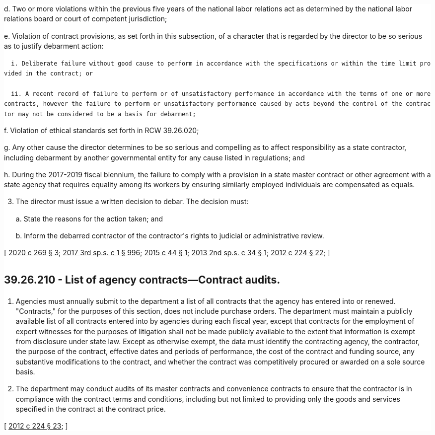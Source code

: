    d. Two or more violations within the previous five years of the national labor relations act as determined by the national labor relations board or court of competent jurisdiction;

   e. Violation of contract provisions, as set forth in this subsection, of a character that is regarded by the director to be so serious as to justify debarment action:

      i. Deliberate failure without good cause to perform in accordance with the specifications or within the time limit provided in the contract; or

      ii. A recent record of failure to perform or of unsatisfactory performance in accordance with the terms of one or more contracts, however the failure to perform or unsatisfactory performance caused by acts beyond the control of the contractor may not be considered to be a basis for debarment;

   f. Violation of ethical standards set forth in RCW 39.26.020;

   g. Any other cause the director determines to be so serious and compelling as to affect responsibility as a state contractor, including debarment by another governmental entity for any cause listed in regulations; and

   h. During the 2017-2019 fiscal biennium, the failure to comply with a provision in a state master contract or other agreement with a state agency that requires equality among its workers by ensuring similarly employed individuals are compensated as equals.

3. The director must issue a written decision to debar. The decision must:

   a. State the reasons for the action taken; and

   b. Inform the debarred contractor of the contractor's rights to judicial or administrative review.

\[ [2020 c 269 § 3](http://lawfilesext.leg.wa.gov/biennium/2019-20/Pdf/Bills/Session%20Laws/House/1521-S2.SL.pdf?cite=2020%20c%20269%20§%203); [2017 3rd sp.s. c 1 § 996](http://lawfilesext.leg.wa.gov/biennium/2017-18/Pdf/Bills/Session%20Laws/Senate/5883-S.SL.pdf?cite=2017%203rd%20sp.s.%20c%201%20§%20996); [2015 c 44 § 1](http://lawfilesext.leg.wa.gov/biennium/2015-16/Pdf/Bills/Session%20Laws/House/1447-S.SL.pdf?cite=2015%20c%2044%20§%201); [2013 2nd sp.s. c 34 § 1](http://lawfilesext.leg.wa.gov/biennium/2013-14/Pdf/Bills/Session%20Laws/Senate/5948.SL.pdf?cite=2013%202nd%20sp.s.%20c%2034%20§%201); [2012 c 224 § 22](http://lawfilesext.leg.wa.gov/biennium/2011-12/Pdf/Bills/Session%20Laws/House/2452-S2.SL.pdf?cite=2012%20c%20224%20§%2022); \]

## 39.26.210 - List of agency contracts—Contract audits.
1. Agencies must annually submit to the department a list of all contracts that the agency has entered into or renewed. "Contracts," for the purposes of this section, does not include purchase orders. The department must maintain a publicly available list of all contracts entered into by agencies during each fiscal year, except that contracts for the employment of expert witnesses for the purposes of litigation shall not be made publicly available to the extent that information is exempt from disclosure under state law. Except as otherwise exempt, the data must identify the contracting agency, the contractor, the purpose of the contract, effective dates and periods of performance, the cost of the contract and funding source, any substantive modifications to the contract, and whether the contract was competitively procured or awarded on a sole source basis.

2. The department may conduct audits of its master contracts and convenience contracts to ensure that the contractor is in compliance with the contract terms and conditions, including but not limited to providing only the goods and services specified in the contract at the contract price.

\[ [2012 c 224 § 23](http://lawfilesext.leg.wa.gov/biennium/2011-12/Pdf/Bills/Session%20Laws/House/2452-S2.SL.pdf?cite=2012%20c%20224%20§%2023); \]
